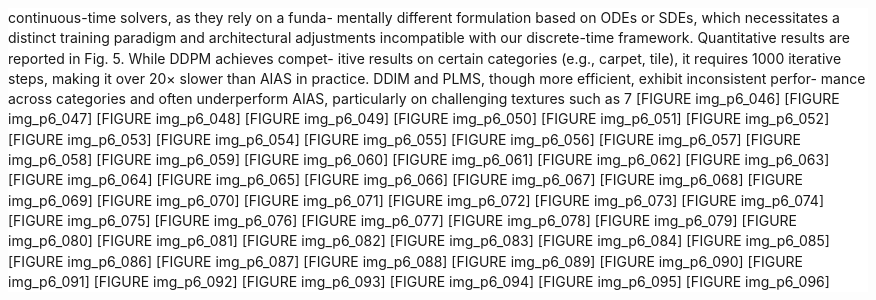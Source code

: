 continuous-time solvers, as they rely on a funda-
mentally different formulation based on ODEs or
SDEs, which necessitates a distinct training paradigm
and architectural adjustments incompatible with our
discrete-time framework. Quantitative results are
reported in Fig. 5. While DDPM achieves compet-
itive results on certain categories (e.g., carpet, tile),
it requires 1000 iterative steps, making it over 20×
slower than AIAS in practice. DDIM and PLMS,
though more efficient, exhibit inconsistent perfor-
mance across categories and often underperform
AIAS, particularly on challenging textures such as
7
[FIGURE img_p6_046]
[FIGURE img_p6_047]
[FIGURE img_p6_048]
[FIGURE img_p6_049]
[FIGURE img_p6_050]
[FIGURE img_p6_051]
[FIGURE img_p6_052]
[FIGURE img_p6_053]
[FIGURE img_p6_054]
[FIGURE img_p6_055]
[FIGURE img_p6_056]
[FIGURE img_p6_057]
[FIGURE img_p6_058]
[FIGURE img_p6_059]
[FIGURE img_p6_060]
[FIGURE img_p6_061]
[FIGURE img_p6_062]
[FIGURE img_p6_063]
[FIGURE img_p6_064]
[FIGURE img_p6_065]
[FIGURE img_p6_066]
[FIGURE img_p6_067]
[FIGURE img_p6_068]
[FIGURE img_p6_069]
[FIGURE img_p6_070]
[FIGURE img_p6_071]
[FIGURE img_p6_072]
[FIGURE img_p6_073]
[FIGURE img_p6_074]
[FIGURE img_p6_075]
[FIGURE img_p6_076]
[FIGURE img_p6_077]
[FIGURE img_p6_078]
[FIGURE img_p6_079]
[FIGURE img_p6_080]
[FIGURE img_p6_081]
[FIGURE img_p6_082]
[FIGURE img_p6_083]
[FIGURE img_p6_084]
[FIGURE img_p6_085]
[FIGURE img_p6_086]
[FIGURE img_p6_087]
[FIGURE img_p6_088]
[FIGURE img_p6_089]
[FIGURE img_p6_090]
[FIGURE img_p6_091]
[FIGURE img_p6_092]
[FIGURE img_p6_093]
[FIGURE img_p6_094]
[FIGURE img_p6_095]
[FIGURE img_p6_096]